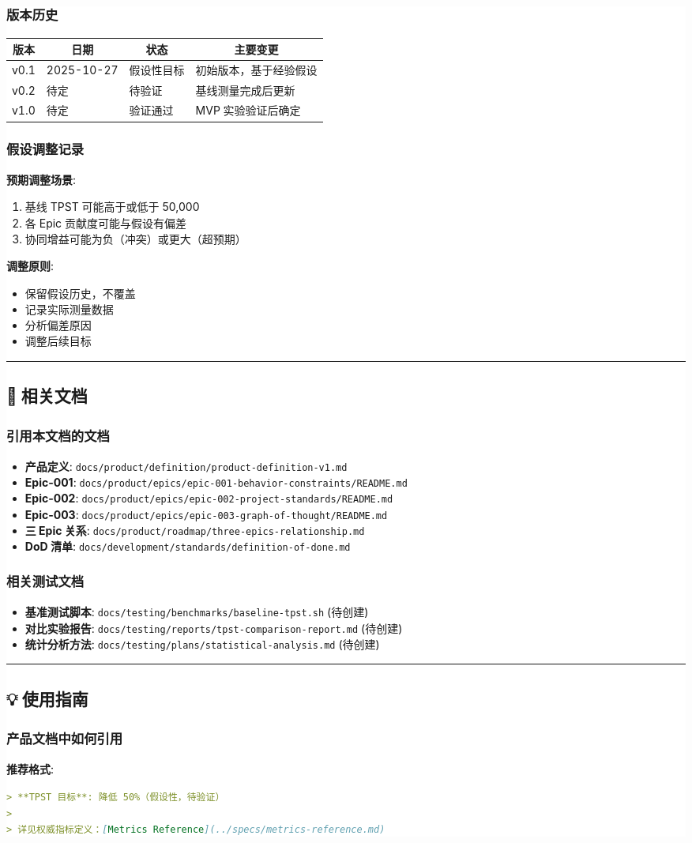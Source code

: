 ### 版本历史

| 版本 | 日期 | 状态 | 主要变更 |
|------|------|------|---------|
| v0.1 | 2025-10-27 | 假设性目标 | 初始版本，基于经验假设 |
| v0.2 | 待定 | 待验证 | 基线测量完成后更新 |
| v1.0 | 待定 | 验证通过 | MVP 实验验证后确定 |

### 假设调整记录

**预期调整场景**:
1. 基线 TPST 可能高于或低于 50,000
2. 各 Epic 贡献度可能与假设有偏差
3. 协同增益可能为负（冲突）或更大（超预期）

**调整原则**:
- 保留假设历史，不覆盖
- 记录实际测量数据
- 分析偏差原因
- 调整后续目标

---

## 🔗 相关文档

### 引用本文档的文档

- **产品定义**: `docs/product/definition/product-definition-v1.md`
- **Epic-001**: `docs/product/epics/epic-001-behavior-constraints/README.md`
- **Epic-002**: `docs/product/epics/epic-002-project-standards/README.md`
- **Epic-003**: `docs/product/epics/epic-003-graph-of-thought/README.md`
- **三 Epic 关系**: `docs/product/roadmap/three-epics-relationship.md`
- **DoD 清单**: `docs/development/standards/definition-of-done.md`

### 相关测试文档

- **基准测试脚本**: `docs/testing/benchmarks/baseline-tpst.sh` (待创建)
- **对比实验报告**: `docs/testing/reports/tpst-comparison-report.md` (待创建)
- **统计分析方法**: `docs/testing/plans/statistical-analysis.md` (待创建)

---

## 💡 使用指南

### 产品文档中如何引用

**推荐格式**:
```markdown
> **TPST 目标**: 降低 50%（假设性，待验证）
> 
> 详见权威指标定义：[Metrics Reference](../specs/metrics-reference.md)
```
